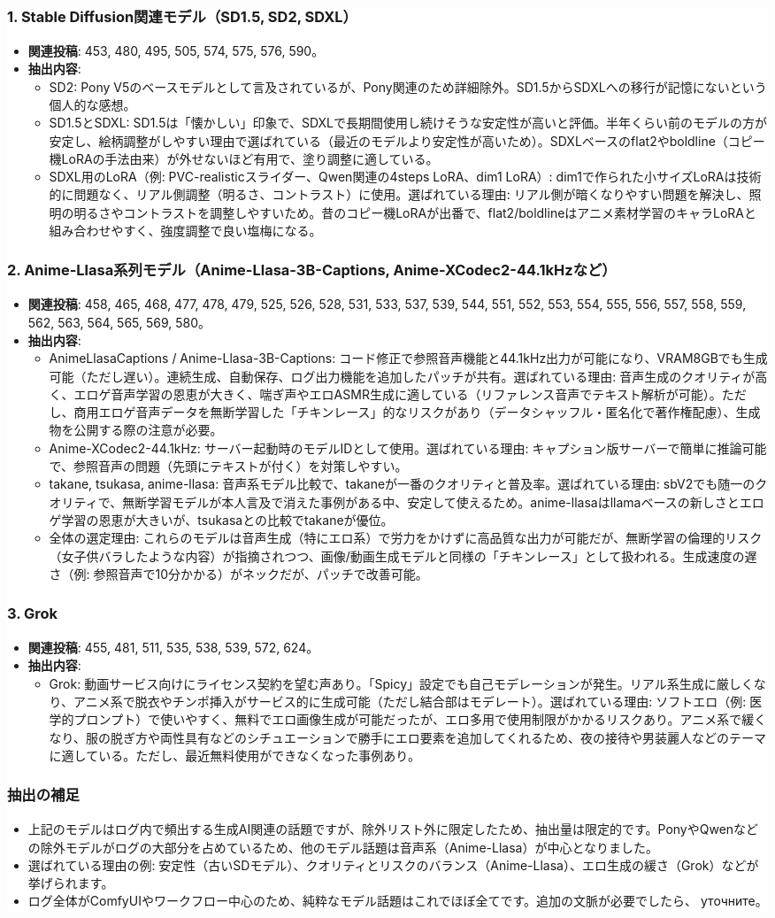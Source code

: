 ### 1. Stable Diffusion関連モデル（SD1.5, SD2, SDXL）
- **関連投稿**: 453, 480, 495, 505, 574, 575, 576, 590。
- **抽出内容**:
  - SD2: Pony V5のベースモデルとして言及されているが、Pony関連のため詳細除外。SD1.5からSDXLへの移行が記憶にないという個人的な感想。
  - SD1.5とSDXL: SD1.5は「懐かしい」印象で、SDXLで長期間使用し続けそうな安定性が高いと評価。半年くらい前のモデルの方が安定し、絵柄調整がしやすい理由で選ばれている（最近のモデルより安定性が高いため）。SDXLベースのflat2やboldline（コピー機LoRAの手法由来）が外せないほど有用で、塗り調整に適している。
  - SDXL用のLoRA（例: PVC-realisticスライダー、Qwen関連の4steps LoRA、dim1 LoRA）: dim1で作られた小サイズLoRAは技術的に問題なく、リアル側調整（明るさ、コントラスト）に使用。選ばれている理由: リアル側が暗くなりやすい問題を解決し、照明の明るさやコントラストを調整しやすいため。昔のコピー機LoRAが出番で、flat2/boldlineはアニメ素材学習のキャラLoRAと組み合わせやすく、強度調整で良い塩梅になる。

### 2. Anime-Llasa系列モデル（Anime-Llasa-3B-Captions, Anime-XCodec2-44.1kHzなど）
- **関連投稿**: 458, 465, 468, 477, 478, 479, 525, 526, 528, 531, 533, 537, 539, 544, 551, 552, 553, 554, 555, 556, 557, 558, 559, 562, 563, 564, 565, 569, 580。
- **抽出内容**:
  - AnimeLlasaCaptions / Anime-Llasa-3B-Captions: コード修正で参照音声機能と44.1kHz出力が可能になり、VRAM8GBでも生成可能（ただし遅い）。連続生成、自動保存、ログ出力機能を追加したパッチが共有。選ばれている理由: 音声生成のクオリティが高く、エロゲ音声学習の恩恵が大きく、喘ぎ声やエロASMR生成に適している（リファレンス音声でテキスト解析が可能）。ただし、商用エロゲ音声データを無断学習した「チキンレース」的なリスクがあり（データシャッフル・匿名化で著作権配慮）、生成物を公開する際の注意が必要。
  - Anime-XCodec2-44.1kHz: サーバー起動時のモデルIDとして使用。選ばれている理由: キャプション版サーバーで簡単に推論可能で、参照音声の問題（先頭にテキストが付く）を対策しやすい。
  - takane, tsukasa, anime-llasa: 音声系モデル比較で、takaneが一番のクオリティと普及率。選ばれている理由: sbV2でも随一のクオリティで、無断学習モデルが本人言及で消えた事例がある中、安定して使えるため。anime-llasaはllamaベースの新しさとエロゲ学習の恩恵が大きいが、tsukasaとの比較でtakaneが優位。
  - 全体の選定理由: これらのモデルは音声生成（特にエロ系）で労力をかけずに高品質な出力が可能だが、無断学習の倫理的リスク（女子供バラしたような内容）が指摘されつつ、画像/動画生成モデルと同様の「チキンレース」として扱われる。生成速度の遅さ（例: 参照音声で10分かかる）がネックだが、パッチで改善可能。

### 3. Grok
- **関連投稿**: 455, 481, 511, 535, 538, 539, 572, 624。
- **抽出内容**:
  - Grok: 動画サービス向けにライセンス契約を望む声あり。「Spicy」設定でも自己モデレーションが発生。リアル系生成に厳しくなり、アニメ系で脱衣やチンポ挿入がサービス的に生成可能（ただし結合部はモデレート）。選ばれている理由: ソフトエロ（例: 医学的プロンプト）で使いやすく、無料でエロ画像生成が可能だったが、エロ多用で使用制限がかかるリスクあり。アニメ系で緩くなり、服の脱ぎ方や両性具有などのシチュエーションで勝手にエロ要素を追加してくれるため、夜の接待や男装麗人などのテーマに適している。ただし、最近無料使用ができなくなった事例あり。

### 抽出の補足
- 上記のモデルはログ内で頻出する生成AI関連の話題ですが、除外リスト外に限定したため、抽出量は限定的です。PonyやQwenなどの除外モデルがログの大部分を占めているため、他のモデル話題は音声系（Anime-Llasa）が中心となりました。
- 選ばれている理由の例: 安定性（古いSDモデル）、クオリティとリスクのバランス（Anime-Llasa）、エロ生成の緩さ（Grok）などが挙げられます。
- ログ全体がComfyUIやワークフロー中心のため、純粋なモデル話題はこれでほぼ全てです。追加の文脈が必要でしたら、 уточните。